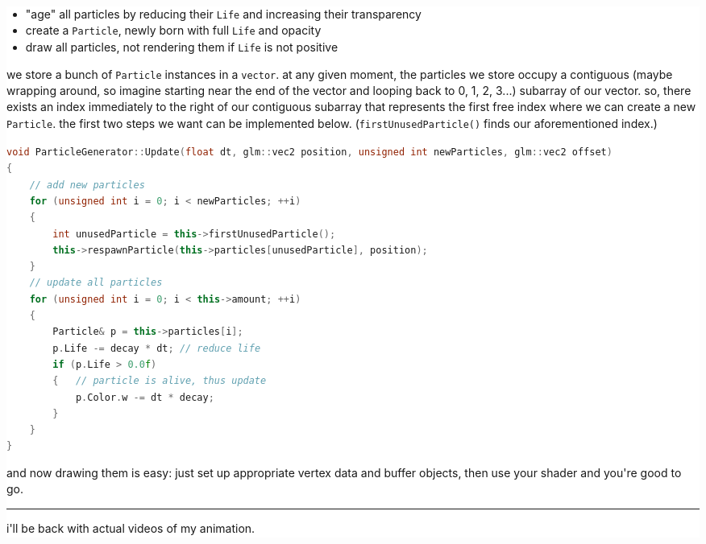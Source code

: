 * "age" all particles by reducing their `Life` and increasing their transparency
* create a `Particle`, newly born with full `Life` and opacity
* draw all particles, not rendering them if `Life` is not positive

we store a bunch of `Particle` instances in a `vector`. at any given moment, the particles we store occupy a contiguous (maybe wrapping around, so imagine starting near the end of the vector and looping back to 0, 1, 2, 3...) subarray of our vector. so, there exists an index immediately to the right of our contiguous subarray that represents the first free index where we can create a new `Particle`. the first two steps we want can be implemented below. (`firstUnusedParticle()` finds our aforementioned index.)

```c++
void ParticleGenerator::Update(float dt, glm::vec2 position, unsigned int newParticles, glm::vec2 offset)
{
    // add new particles 
    for (unsigned int i = 0; i < newParticles; ++i)
    {
        int unusedParticle = this->firstUnusedParticle();
        this->respawnParticle(this->particles[unusedParticle], position);
    }
    // update all particles
    for (unsigned int i = 0; i < this->amount; ++i)
    {
        Particle& p = this->particles[i];
        p.Life -= decay * dt; // reduce life
        if (p.Life > 0.0f)
        {	// particle is alive, thus update
            p.Color.w -= dt * decay;
        }
    }
}
```

and now drawing them is easy: just set up appropriate vertex data and buffer objects, then use your shader and you're good to go.

---

i'll be back with actual videos of my animation. 